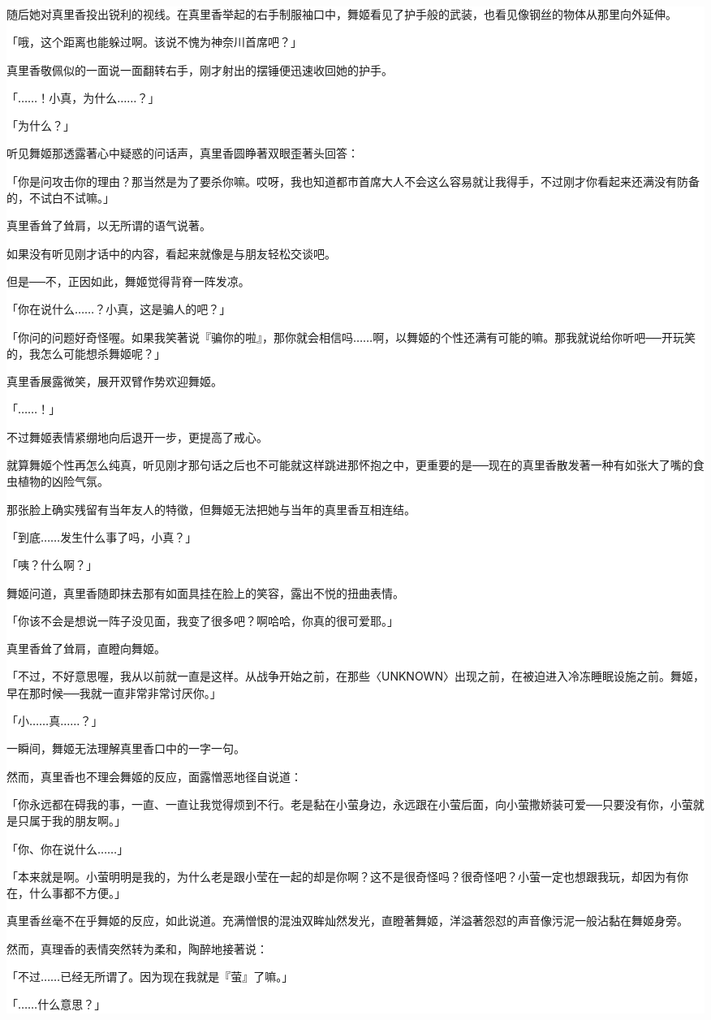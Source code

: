 随后她对真里香投出锐利的视线。在真里香举起的右手制服袖口中，舞姬看见了护手般的武装，也看见像钢丝的物体从那里向外延伸。

「哦，这个距离也能躲过啊。该说不愧为神奈川首席吧？」

真里香敬佩似的一面说一面翻转右手，刚才射出的摆锤便迅速收回她的护手。

「……！小真，为什么……？」

「为什么？」

听见舞姬那透露著心中疑惑的问话声，真里香圆睁著双眼歪著头回答：

「你是问攻击你的理由？那当然是为了要杀你嘛。哎呀，我也知道都市首席大人不会这么容易就让我得手，不过刚才你看起来还满没有防备的，不试白不试嘛。」

真里香耸了耸肩，以无所谓的语气说著。

如果没有听见刚才话中的内容，看起来就像是与朋友轻松交谈吧。

但是──不，正因如此，舞姬觉得背脊一阵发凉。

「你在说什么……？小真，这是骗人的吧？」

「你问的问题好奇怪喔。如果我笑著说『骗你的啦』，那你就会相信吗……啊，以舞姬的个性还满有可能的嘛。那我就说给你听吧──开玩笑的，我怎么可能想杀舞姬呢？」

真里香展露微笑，展开双臂作势欢迎舞姬。

「……！」

不过舞姬表情紧绷地向后退开一步，更提高了戒心。

就算舞姬个性再怎么纯真，听见刚才那句话之后也不可能就这样跳进那怀抱之中，更重要的是──现在的真里香散发著一种有如张大了嘴的食虫植物的凶险气氛。

那张脸上确实残留有当年友人的特徵，但舞姬无法把她与当年的真里香互相连结。

「到底……发生什么事了吗，小真？」

「咦？什么啊？」

舞姬问道，真里香随即抹去那有如面具挂在脸上的笑容，露出不悦的扭曲表情。

「你该不会是想说一阵子没见面，我变了很多吧？啊哈哈，你真的很可爱耶。」

真里香耸了耸肩，直瞪向舞姬。

「不过，不好意思喔，我从以前就一直是这样。从战争开始之前，在那些〈UNKNOWN〉出现之前，在被迫进入冷冻睡眠设施之前。舞姬，早在那时候──我就一直非常非常讨厌你。」

「小……真……？」

一瞬间，舞姬无法理解真里香口中的一字一句。

然而，真里香也不理会舞姬的反应，面露憎恶地径自说道：

「你永远都在碍我的事，一直、一直让我觉得烦到不行。老是黏在小萤身边，永远跟在小萤后面，向小萤撒娇装可爱──只要没有你，小萤就是只属于我的朋友啊。」

「你、你在说什么……」

「本来就是啊。小萤明明是我的，为什么老是跟小莹在一起的却是你啊？这不是很奇怪吗？很奇怪吧？小萤一定也想跟我玩，却因为有你在，什么事都不方便。」

真里香丝毫不在乎舞姬的反应，如此说道。充满憎恨的混浊双眸灿然发光，直瞪著舞姬，洋溢著怨怼的声音像污泥一般沾黏在舞姬身旁。

然而，真理香的表情突然转为柔和，陶醉地接著说：

「不过……已经无所谓了。因为现在我就是『萤』了嘛。」

「……什么意思？」
